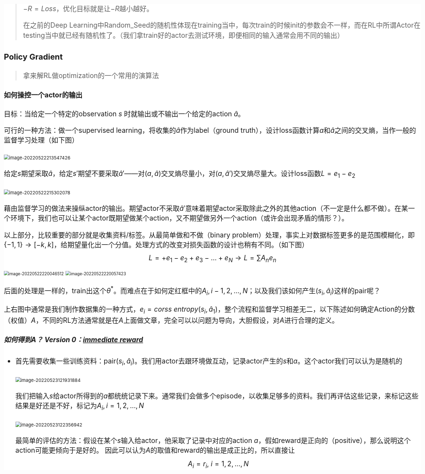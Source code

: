 > $-R=Loss$，优化目标就是让$-R$越小越好。
>
> 在之前的Deep Learning中Random_Seed的随机性体现在training当中，每次train的时候init的参数会不一样，而在RL中所谓Actor在testing当中就已经有随机性了。（我们拿train好的actor去测试环境，即便相同的输入通常会用不同的输出）

### Policy Gradient

> 拿来解RL做optimization的一个常用的演算法

#### 如何操控一个actor的输出

目标：当给定一个特定的observation $s$ 时就输出或不输出一个给定的action $\hat{a}$。

可行的一种方法：做一个supervised learning，将收集的$\hat{a}$作为label（ground truth），设计loss函数计算$a$和$\hat{a}$之间的交叉熵，当作一般的监督学习处理（如下图）

<img src="https://s1.328888.xyz/2022/05/26/lbaKd.png" alt="image-20220522213547426" style="zoom:67%;" />

给定$s$期望采取$\hat{a}$，给定$s'$期望不要采取$\hat{a}'$——对$(a,\hat{a})$交叉熵尽量小，对$(a,\hat{a}')$交叉熵尽量大。设计loss函数$L = e_1 - e_2$

<img src="https://s1.328888.xyz/2022/05/26/lbkPQ.png" alt="image-20220522215302078" style="zoom:67%;" />

藉由监督学习的做法来操纵actor的输出。期望actor不采取$\hat{a}'$意味着期望actor采取除此之外的其他action（不一定是什么都不做）。在某一个环境下，我们也可以让某个actor既期望做某个action，又不期望做另外一个action（或许会出现矛盾的情形？）。

以上部分，比较重要的部分就是收集资料/标签。从最简单做和不做（binary problem）处理，事实上对数据标签更多的是范围模糊化，即$\{-1,1\}\to[-k,k]$，给期望量化出一个分值。处理方式的改变对损失函数的设计也稍有不同。（如下图）
$$
L =+e_1-e_2+e_3-\dots+e_N  \to L = \sum A_n e_n
$$
<img src="https://s1.328888.xyz/2022/05/26/lb1A3.png" alt="image-20220522220046512" style="zoom:60%;" />	<img src="https://s1.328888.xyz/2022/05/26/lbbY4.png" alt="image-20220522220057423" style="zoom:60%;" />

后面的处理是一样的，train出这个$\theta^*$。而难点在于如何定红框中的$A_i,i-1,2,\dots,N$；以及我们该如何产生$(s_i,\hat{a}_i)$这样的pair呢？

上右图中通常是我们制作数据集的一种方式，$e_i = corss \ entropy(s_i,\hat{a}_1)$，整个流程和监督学习相差无二，以下陈述如何确定Action的分数（权值）$A$，不同的RL方法通常就是在$A$上面做文章，完全可以以问题为导向，大胆假设，对$A$进行合理的定义。

##### 如何得到$A$？ Version 0：*<u>immediate reward</u>*

- 首先需要收集一些训练资料：pair$(s_i,\hat{a}_i)$。我们用actor去跟环境做互动，记录actor产生的$s$和$a$。这个actor我们可以认为是随机的

  <img src="https://s1.328888.xyz/2022/05/26/lbF6B.png" alt="image-20220523121931884" style="zoom:67%;" />

  我们把输入$s$给actor所得到的$a$都统统记录下来。通常我们会做多个episode，以收集足够多的资料。我们再评估这些记录，来标记这些结果是好还是不好，标记为$A_i,i=1,2,\dots,N$

  <img src="https://s1.328888.xyz/2022/05/26/lbZXT.png" alt="image-20220523122356942" style="zoom:67%;" />

  最简单的评估的方法：假设在某个$s$输入给actor，他采取了记录中对应的action $a$，假如reward是正向的（positive），那么说明这个action可能更倾向于是好的。 因此可以认为$A$的取值和reward的输出是成正比的，所以直接让
  $$
  A_i=r_i, \ i = 1,2,\dots,N
  $$
  